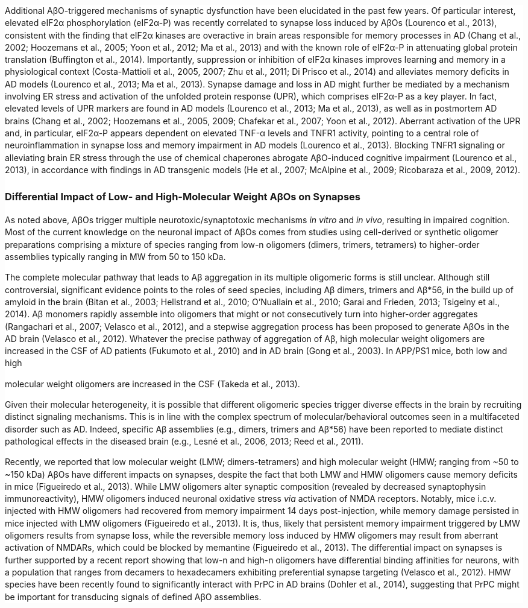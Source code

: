 Additional AβO-triggered mechanisms of synaptic dysfunction have been elucidated in the past few years. Of particular interest, elevated eIF2α phosphorylation (eIF2α-P) was recently correlated to synapse loss induced by AβOs (Lourenco et al., 2013), consistent with the finding that eIF2α kinases are overactive in brain areas responsible for memory processes in AD (Chang et al., 2002; Hoozemans et al., 2005; Yoon et al., 2012; Ma et al., 2013) and with the known role of eIF2α-P in attenuating global protein translation (Buffington et al., 2014). Importantly, suppression or inhibition of eIF2α kinases improves learning and memory in a physiological context (Costa-Mattioli et al., 2005, 2007; Zhu et al., 2011; Di Prisco et al., 2014) and alleviates memory deficits in AD models (Lourenco et al., 2013; Ma et al., 2013). Synapse damage and loss in AD might further be mediated by a mechanism involving ER stress and activation of the unfolded protein response (UPR), which comprises eIF2α-P as a key player. In fact, elevated levels of UPR markers are found in AD models (Lourenco et al., 2013; Ma et al., 2013), as well as in postmortem AD brains (Chang et al., 2002; Hoozemans et al., 2005, 2009; Chafekar et al., 2007; Yoon et al., 2012). Aberrant activation of the UPR and, in particular, eIF2α-P appears dependent on elevated TNF-α levels and TNFR1 activity, pointing to a central role of neuroinflammation in synapse loss and memory impairment in AD models (Lourenco et al., 2013). Blocking TNFR1 signaling or alleviating brain ER stress through the use of chemical chaperones abrogate AβO-induced cognitive impairment (Lourenco et al., 2013), in accordance with findings in AD transgenic models (He et al., 2007; McAlpine et al., 2009; Ricobaraza et al., 2009, 2012).

### Differential Impact of Low- and High-Molecular Weight AβOs on Synapses

As noted above, AβOs trigger multiple neurotoxic/synaptotoxic mechanisms *in vitro* and *in vivo*, resulting in impaired cognition. Most of the current knowledge on the neuronal impact of AβOs comes from studies using cell-derived or synthetic oligomer preparations comprising a mixture of species ranging from low-n oligomers (dimers, trimers, tetramers) to higher-order assemblies typically ranging in MW from 50 to 150 kDa.

The complete molecular pathway that leads to Aβ aggregation in its multiple oligomeric forms is still unclear. Although still controversial, significant evidence points to the roles of seed species, including Aβ dimers, trimers and Aβ*56, in the build up of amyloid in the brain (Bitan et al., 2003; Hellstrand et al., 2010; O’Nuallain et al., 2010; Garai and Frieden, 2013; Tsigelny et al., 2014). Aβ monomers rapidly assemble into oligomers that might or not consecutively turn into higher-order aggregates (Rangachari et al., 2007; Velasco et al., 2012), and a stepwise aggregation process has been proposed to generate AβOs in the AD brain (Velasco et al., 2012). Whatever the precise pathway of aggregation of Aβ, high molecular weight oligomers are increased in the CSF of AD patients (Fukumoto et al., 2010) and in AD brain (Gong et al., 2003). In APP/PS1 mice, both low and high

molecular weight oligomers are increased in the CSF (Takeda et al., 2013).

Given their molecular heterogeneity, it is possible that different oligomeric species trigger diverse effects in the brain by recruiting distinct signaling mechanisms. This is in line with the complex spectrum of molecular/behavioral outcomes seen in a multifaceted disorder such as AD. Indeed, specific Aβ assemblies (e.g., dimers, trimers and Aβ*56) have been reported to mediate distinct pathological effects in the diseased brain (e.g., Lesné et al., 2006, 2013; Reed et al., 2011).

Recently, we reported that low molecular weight (LMW; dimers-tetramers) and high molecular weight (HMW; ranging from ~50 to ~150 kDa) AβOs have different impacts on synapses, despite the fact that both LMW and HMW oligomers cause memory deficits in mice (Figueiredo et al., 2013). While LMW oligomers alter synaptic composition (revealed by decreased synaptophysin immunoreactivity), HMW oligomers induced neuronal oxidative stress *via* activation of NMDA receptors. Notably, mice i.c.v. injected with HMW oligomers had recovered from memory impairment 14 days post-injection, while memory damage persisted in mice injected with LMW oligomers (Figueiredo et al., 2013). It is, thus, likely that persistent memory impairment triggered by LMW oligomers results from synapse loss, while the reversible memory loss induced by HMW oligomers may result from aberrant activation of NMDARs, which could be blocked by memantine (Figueiredo et al., 2013). The differential impact on synapses is further supported by a recent report showing that low-n and high-n oligomers have differential binding affinities for neurons, with a population that ranges from decamers to hexadecamers exhibiting preferential synapse targeting (Velasco et al., 2012). HMW species have been recently found to significantly interact with PrPC in AD brains (Dohler et al., 2014), suggesting that PrPC might be important for transducing signals of defined AβO assemblies.
